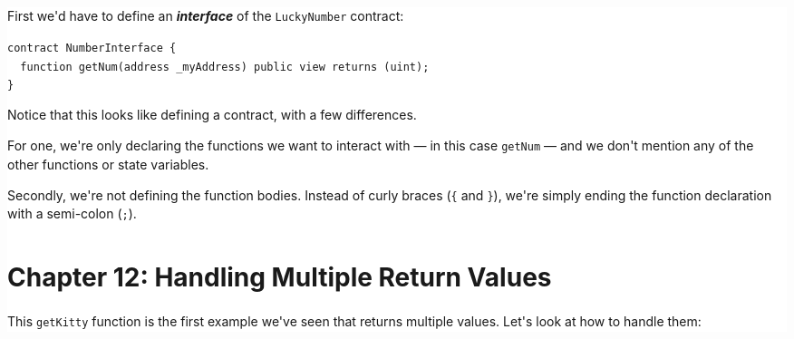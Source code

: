 First we'd have to define an ***interface*** of the `LuckyNumber` contract:

```solidity
contract NumberInterface {
  function getNum(address _myAddress) public view returns (uint);
}

```

Notice that this looks like defining a contract, with a few differences. 

For one, we're only declaring the functions we want to interact with — in this case `getNum` — and we don't mention any of the other functions or state variables.

Secondly, we're not defining the function bodies. Instead of curly braces (`{` and `}`), we're simply ending the function declaration with a semi-colon (`;`).

# ****Chapter 12: Handling Multiple Return Values****

This `getKitty` function is the first example we've seen that returns multiple values. Let's look at how to handle them:
